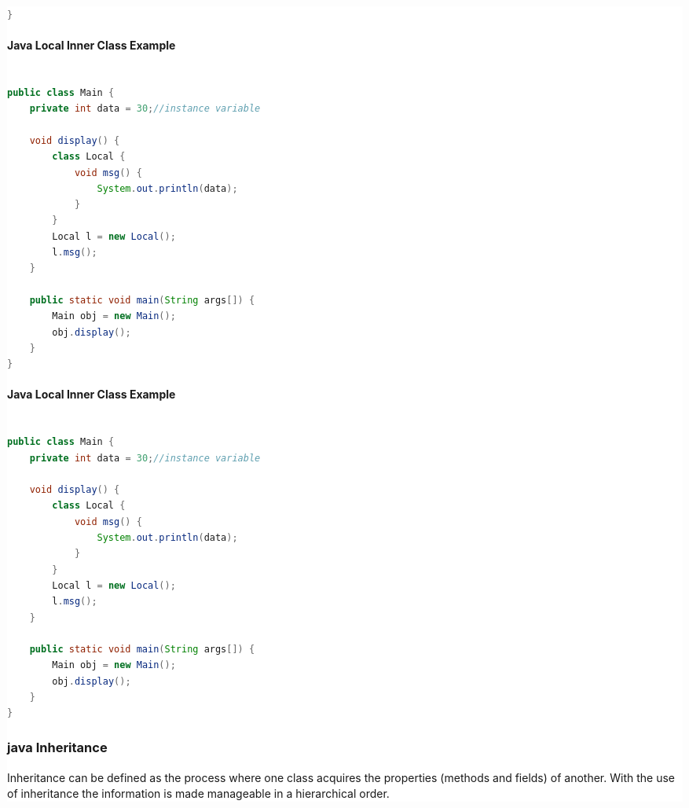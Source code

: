 ```java
}
```
#### Java Local Inner Class Example

```java

public class Main {
    private int data = 30;//instance variable

    void display() {
        class Local {
            void msg() {
                System.out.println(data);
            }
        }
        Local l = new Local();
        l.msg();
    }

    public static void main(String args[]) {
        Main obj = new Main();
        obj.display();
    }
}
```
#### Java Local Inner Class Example

```java

public class Main {
    private int data = 30;//instance variable

    void display() {
        class Local {
            void msg() {
                System.out.println(data);
            }
        }
        Local l = new Local();
        l.msg();
    }

    public static void main(String args[]) {
        Main obj = new Main();
        obj.display();
    }
}
```

### java Inheritance

Inheritance can be defined as the process where one class acquires the properties (methods and fields) of another. With the use of inheritance the information is made manageable in a hierarchical order.
